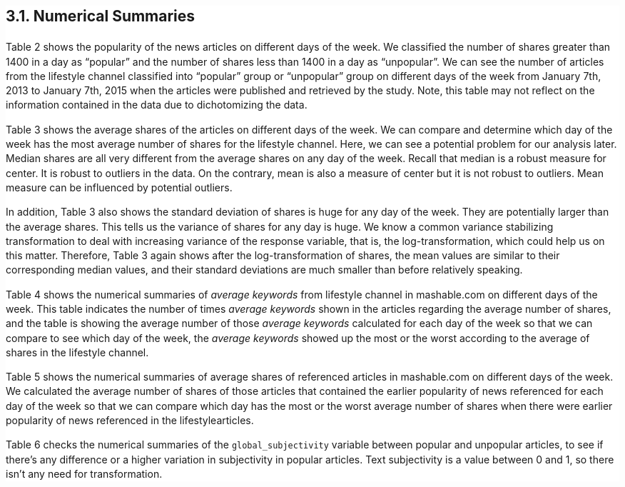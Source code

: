 ## 3.1. Numerical Summaries

Table 2 shows the popularity of the news articles on different days of
the week. We classified the number of shares greater than 1400 in a day
as “popular” and the number of shares less than 1400 in a day as
“unpopular”. We can see the number of articles from the lifestyle
channel classified into “popular” group or “unpopular” group on
different days of the week from January 7th, 2013 to January 7th, 2015
when the articles were published and retrieved by the study. Note, this
table may not reflect on the information contained in the data due to
dichotomizing the data.

Table 3 shows the average shares of the articles on different days of
the week. We can compare and determine which day of the week has the
most average number of shares for the lifestyle channel. Here, we can
see a potential problem for our analysis later. Median shares are all
very different from the average shares on any day of the week. Recall
that median is a robust measure for center. It is robust to outliers in
the data. On the contrary, mean is also a measure of center but it is
not robust to outliers. Mean measure can be influenced by potential
outliers.

In addition, Table 3 also shows the standard deviation of shares is huge
for any day of the week. They are potentially larger than the average
shares. This tells us the variance of shares for any day is huge. We
know a common variance stabilizing transformation to deal with
increasing variance of the response variable, that is, the
log-transformation, which could help us on this matter. Therefore, Table
3 again shows after the log-transformation of shares, the mean values
are similar to their corresponding median values, and their standard
deviations are much smaller than before relatively speaking.

Table 4 shows the numerical summaries of *average keywords* from
lifestyle channel in mashable.com on different days of the week. This
table indicates the number of times *average keywords* shown in the
articles regarding the average number of shares, and the table is
showing the average number of those *average keywords* calculated for
each day of the week so that we can compare to see which day of the
week, the *average keywords* showed up the most or the worst according
to the average of shares in the lifestyle channel.

Table 5 shows the numerical summaries of average shares of referenced
articles in mashable.com on different days of the week. We calculated
the average number of shares of those articles that contained the
earlier popularity of news referenced for each day of the week so that
we can compare which day has the most or the worst average number of
shares when there were earlier popularity of news referenced in the
lifestylearticles.

Table 6 checks the numerical summaries of the `global_subjectivity`
variable between popular and unpopular articles, to see if there’s any
difference or a higher variation in subjectivity in popular articles.
Text subjectivity is a value between 0 and 1, so there isn’t any need
for transformation.

